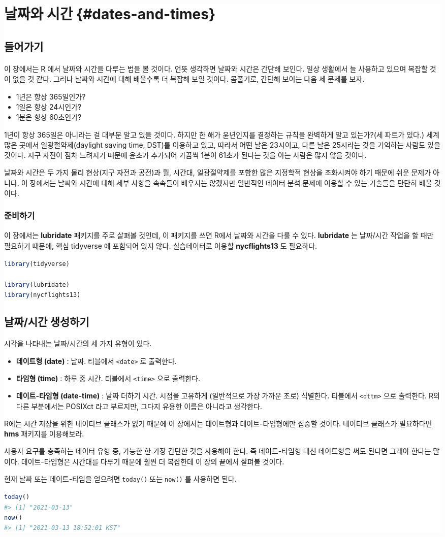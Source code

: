 # 날짜와 시간 {#dates-and-times}

## 들어가기

이 장에서는 R 에서 날짜와 시간을 다루는 법을 볼 것이다. 언뜻 생각하면 날짜와 시간은 간단해 보인다. 일상 생활에서 늘 사용하고 있으며 복잡할 것이 없을 것 같다. 그러나 날짜와 시간에 대해 배울수록 더 복잡해 보일 것이다. 몸풀기로, 간단해 보이는 다음 세 문제를 보자. 

* 1년은 항상 365일인가?
* 1일은 항상 24시인가?
* 1분은 항상 60초인가?

1년이 항상 365일은 아니라는 걸 대부분 알고 있을 것이다. 하지만 한 해가 윤년인지를 결정하는 규칙을 완벽하게 알고 있는가?(세 파트가 있다.) 세계 많은 곳에서 일광절약제(daylight saving time, DST)를 이용하고 있고, 따라서 어떤 날은 23시이고, 다른 날은 25시라는 것을 기억하는 사람도 있을 것이다. 지구 자전이 점차 느려지기 때문에 윤초가 추가되어 가끔씩 1분이 61초가 된다는 것을 아는 사람은 많지 않을 것이다.  

날짜와 시간은 두 가지 물리 현상(지구 자전과 공전)과 월, 시간대, 일광절약제를 포함한 많은 지정학적 현상을 조화시켜야 하기 때문에 쉬운 문제가 아니다. 이 장에서는 날짜와 시간에 대해 세부 사항을 속속들이 배우지는 않겠지만 일반적인 데이터 분석 문제에 이용할 수 있는 기술들을 탄탄히 배울 것이다.

### 준비하기

이 장에서는 **lubridate**  패키지를 주로 살펴볼 것인데, 이 패키지를 쓰면 R에서 날짜와 시간을 다룰 수 있다. **lubridate** 는 날짜/시간 작업을 할 때만 필요하기 때문에, 핵심 tidyverse 에 포함되어 있지 않다. 실습데이터로 이용할 **nycflights13** 도 필요하다.


```r
library(tidyverse)

library(lubridate)
library(nycflights13)
```

## 날짜/시간 생성하기

시각을 나타내는 날짜/시간의 세 가지 유형이 있다.

* **데이트형 (date)** : 날짜. 티블에서 `<date>` 로 출력한다. 

* **타임형 (time)** : 하루 중 시간. 티블에서 `<time>` 으로 출력한다.

* **데이트-타임형 (date-time)** : 날짜 더하기 시간. 시점을 고유하게 (일반적으로 가장 가까운 초로) 식별한다. 티블에서 `<dttm>` 으로 출력한다. R의 다른 부분에서는 POSIXct 라고 부르지만, 그다지 유용한 이름은 아니라고 생각한다.

R에는 시간 저장을 위한 네이티브 클래스가 없기 때문에 이 장에서는 데이트형과 데이트-타임형에만 집중할 것이다. 네이티브 클래스가 필요하다면 **hms**  패키지를 이용해보라.

사용자 요구를 충족하는 데이터 유형 중, 가능한 한 가장 간단한 것을 사용해야 한다. 즉 데이트-타임형 대신 데이트형을 써도 된다면 그래야 한다는 말이다. 데이트-타임형은 시간대를 다루기 때문에 훨씬 더 복잡한데 이 장의 끝에서 살펴볼 것이다. 

현재 날짜 또는 데이트-타임을 얻으려면 `today()`  또는 `now()` 를 사용하면 된다.


```r
today()
#> [1] "2021-03-13"
now()
#> [1] "2021-03-13 18:52:01 KST"
```
